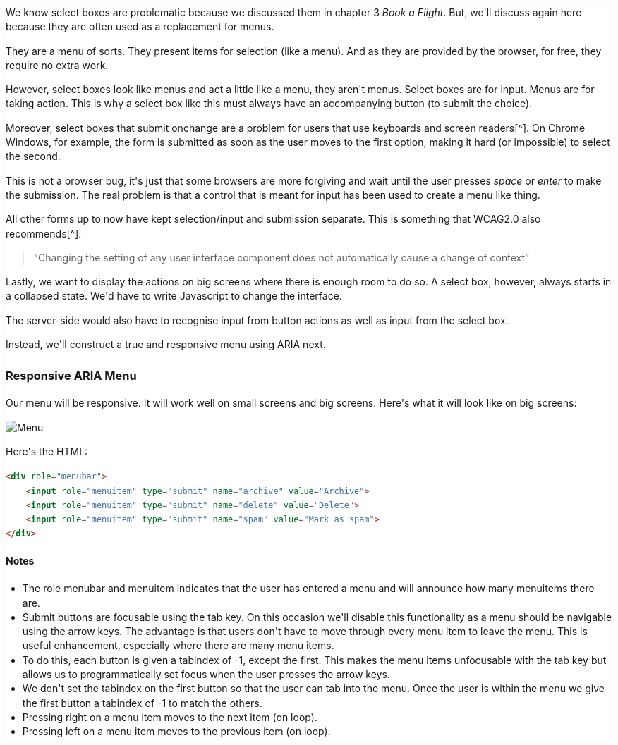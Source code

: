 We know select boxes are problematic because we discussed them in chapter 3 *Book a Flight*. But, we'll discuss again here because they are often used as a replacement for menus.

They are a menu of sorts. They present items for selection (like a menu). And as they are provided by the browser, for free, they require no extra work.

However, select boxes look like menus and act a little like a menu, they aren't menus. Select boxes are for input. Menus are for taking action. This is why a select box like this must always have an accompanying button (to submit the choice).

Moreover, select boxes that submit onchange are a problem for users that use keyboards and screen readers[^]. On Chrome Windows, for example, the form is submitted as soon as the user moves to the first option, making it hard (or impossible) to select the second.

This is not a browser bug, it's just that some browsers are more forgiving and wait until the user presses *space* or *enter* to make the submission. The real problem is that a control that is meant for input has been used to create a menu like thing.

All other forms up to now have kept selection/input and submission separate. This is something that WCAG2.0 also recommends[^]:

> “Changing the setting of any user interface component does not automatically cause a change of context”

Lastly, we want to display the actions on big screens where there is enough room to do so. A select box, however, always starts in a collapsed state. We'd have to write Javascript to change the interface.

The server-side would also have to recognise input from button actions as well as input from the select box.

Instead, we'll construct a true and responsive menu using ARIA next.

### Responsive ARIA Menu

Our menu will be responsive. It will work well on small screens and big screens. Here's what it will look like on big screens:

![Menu](./images/etc.png)

Here's the HTML:

```HTML
<div role="menubar">
	<input role="menuitem" type="submit" name="archive" value="Archive">
	<input role="menuitem" type="submit" name="delete" value="Delete">
	<input role="menuitem" type="submit" name="spam" value="Mark as spam">
</div>
```

#### Notes

- The role menubar and menuitem indicates that the user has entered a menu and will announce how many menuitems there are.
- Submit buttons are focusable using the tab key. On this occasion we'll disable this functionality as a menu should be navigable using the arrow keys. The advantage is that users don't have to move through every menu item to leave the menu. This is useful enhancement, especially where there are many menu items.
- To do this, each button is given a tabindex of -1, except the first. This makes the menu items unfocusable with the tab key but allows us to programmatically set focus when the user presses the arrow keys.
- We don't set the tabindex on the first button so that the user can tab into the menu. Once the user is within the menu we give the first button a tabindex of -1 to match the others.
- Pressing right on a menu item moves to the next item (on loop).
- Pressing left on a menu item moves to the previous item (on loop).
